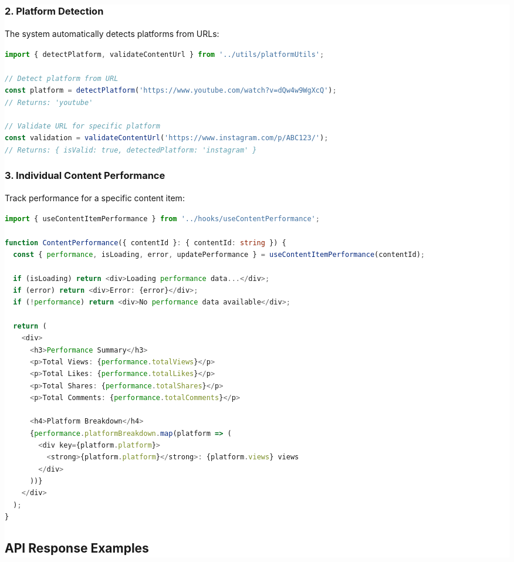 ### 2. Platform Detection

The system automatically detects platforms from URLs:

```typescript
import { detectPlatform, validateContentUrl } from '../utils/platformUtils';

// Detect platform from URL
const platform = detectPlatform('https://www.youtube.com/watch?v=dQw4w9WgXcQ');
// Returns: 'youtube'

// Validate URL for specific platform
const validation = validateContentUrl('https://www.instagram.com/p/ABC123/');
// Returns: { isValid: true, detectedPlatform: 'instagram' }
```

### 3. Individual Content Performance

Track performance for a specific content item:

```typescript
import { useContentItemPerformance } from '../hooks/useContentPerformance';

function ContentPerformance({ contentId }: { contentId: string }) {
  const { performance, isLoading, error, updatePerformance } = useContentItemPerformance(contentId);

  if (isLoading) return <div>Loading performance data...</div>;
  if (error) return <div>Error: {error}</div>;
  if (!performance) return <div>No performance data available</div>;

  return (
    <div>
      <h3>Performance Summary</h3>
      <p>Total Views: {performance.totalViews}</p>
      <p>Total Likes: {performance.totalLikes}</p>
      <p>Total Shares: {performance.totalShares}</p>
      <p>Total Comments: {performance.totalComments}</p>
      
      <h4>Platform Breakdown</h4>
      {performance.platformBreakdown.map(platform => (
        <div key={platform.platform}>
          <strong>{platform.platform}</strong>: {platform.views} views
        </div>
      ))}
    </div>
  );
}
```

## API Response Examples
